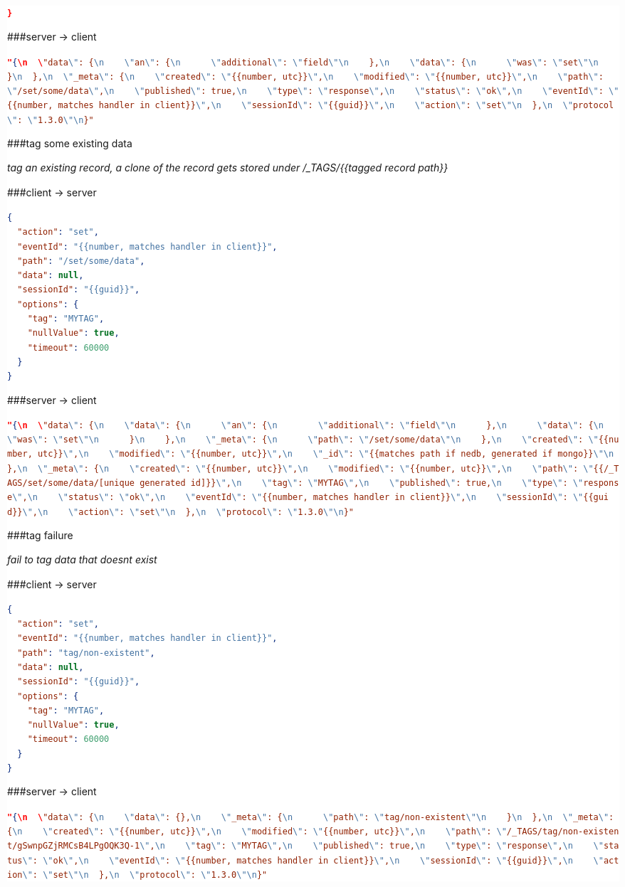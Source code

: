 ```json
}
```
###server -> client
```json
"{\n  \"data\": {\n    \"an\": {\n      \"additional\": \"field\"\n    },\n    \"data\": {\n      \"was\": \"set\"\n    }\n  },\n  \"_meta\": {\n    \"created\": \"{{number, utc}}\",\n    \"modified\": \"{{number, utc}}\",\n    \"path\": \"/set/some/data\",\n    \"published\": true,\n    \"type\": \"response\",\n    \"status\": \"ok\",\n    \"eventId\": \"{{number, matches handler in client}}\",\n    \"sessionId\": \"{{guid}}\",\n    \"action\": \"set\"\n  },\n  \"protocol\": \"1.3.0\"\n}"
```
###tag some existing data

*tag an existing record, a clone of the record gets stored under /_TAGS/{{tagged record path}}*

###client -> server
```json
{
  "action": "set",
  "eventId": "{{number, matches handler in client}}",
  "path": "/set/some/data",
  "data": null,
  "sessionId": "{{guid}}",
  "options": {
    "tag": "MYTAG",
    "nullValue": true,
    "timeout": 60000
  }
}
```
###server -> client
```json
"{\n  \"data\": {\n    \"data\": {\n      \"an\": {\n        \"additional\": \"field\"\n      },\n      \"data\": {\n        \"was\": \"set\"\n      }\n    },\n    \"_meta\": {\n      \"path\": \"/set/some/data\"\n    },\n    \"created\": \"{{number, utc}}\",\n    \"modified\": \"{{number, utc}}\",\n    \"_id\": \"{{matches path if nedb, generated if mongo}}\"\n  },\n  \"_meta\": {\n    \"created\": \"{{number, utc}}\",\n    \"modified\": \"{{number, utc}}\",\n    \"path\": \"{{/_TAGS/set/some/data/[unique generated id]}}\",\n    \"tag\": \"MYTAG\",\n    \"published\": true,\n    \"type\": \"response\",\n    \"status\": \"ok\",\n    \"eventId\": \"{{number, matches handler in client}}\",\n    \"sessionId\": \"{{guid}}\",\n    \"action\": \"set\"\n  },\n  \"protocol\": \"1.3.0\"\n}"
```
###tag failure

*fail to tag data that doesnt exist*

###client -> server
```json
{
  "action": "set",
  "eventId": "{{number, matches handler in client}}",
  "path": "tag/non-existent",
  "data": null,
  "sessionId": "{{guid}}",
  "options": {
    "tag": "MYTAG",
    "nullValue": true,
    "timeout": 60000
  }
}
```
###server -> client
```json
"{\n  \"data\": {\n    \"data\": {},\n    \"_meta\": {\n      \"path\": \"tag/non-existent\"\n    }\n  },\n  \"_meta\": {\n    \"created\": \"{{number, utc}}\",\n    \"modified\": \"{{number, utc}}\",\n    \"path\": \"/_TAGS/tag/non-existent/gSwnpGZjRMCsB4LPgOQK3Q-1\",\n    \"tag\": \"MYTAG\",\n    \"published\": true,\n    \"type\": \"response\",\n    \"status\": \"ok\",\n    \"eventId\": \"{{number, matches handler in client}}\",\n    \"sessionId\": \"{{guid}}\",\n    \"action\": \"set\"\n  },\n  \"protocol\": \"1.3.0\"\n}"
```